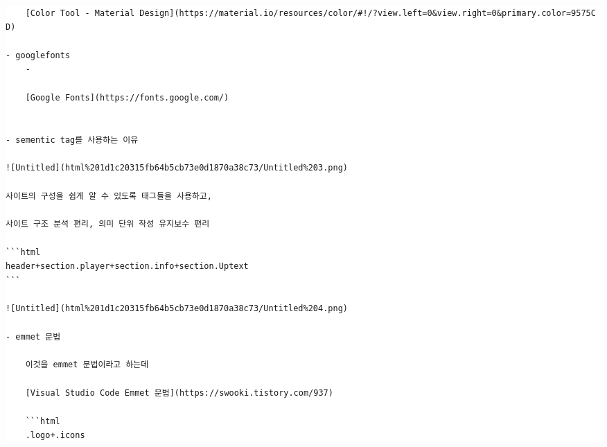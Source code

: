         [Color Tool - Material Design](https://material.io/resources/color/#!/?view.left=0&view.right=0&primary.color=9575CD)
        
    - googlefonts
        - 
        
        [Google Fonts](https://fonts.google.com/)
        
    
    - sementic tag를 사용하는 이유
    
    ![Untitled](html%201d1c20315fb64b5cb73e0d1870a38c73/Untitled%203.png)
    
    사이트의 구성을 쉽게 알 수 있도록 태그들을 사용하고, 
    
    사이트 구조 분석 편리, 의미 단위 작성 유지보수 편리
    
    ```html
    header+section.player+section.info+section.Uptext
    ```
    
    ![Untitled](html%201d1c20315fb64b5cb73e0d1870a38c73/Untitled%204.png)
    
    - emmet 문법
        
        이것을 emmet 문법이라고 하는데
        
        [Visual Studio Code Emmet 문법](https://swooki.tistory.com/937)
        
        ```html
        .logo+.icons
        